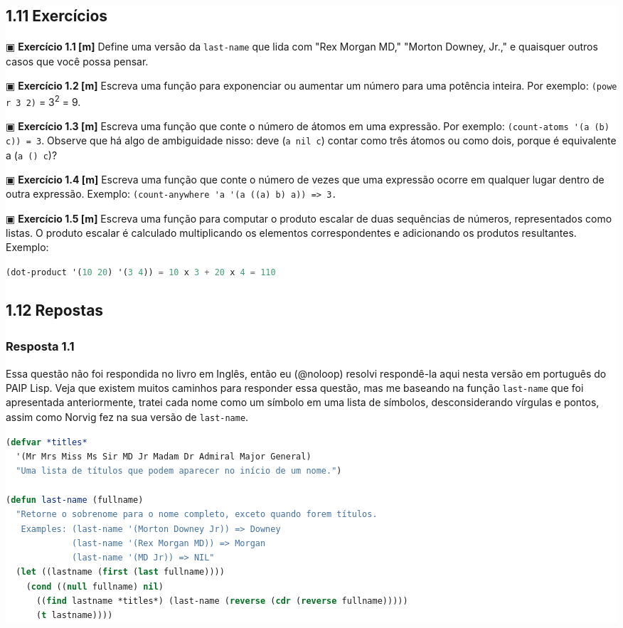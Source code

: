 ## 1.11 Exercícios

&#9635; **Exercício  1.1 [m]** Define uma versão da `last-name` que lida com "Rex Morgan MD," "Morton Downey, Jr.," e quaisquer outros casos que você
possa pensar.

&#9635; **Exercício  1.2 [m]** Escreva uma função para exponenciar ou aumentar um número para uma potência inteira. Por exemplo: `(power 3 2)` = 3<sup>2</sup> = 9.

&#9635; **Exercício  1.3 [m]** 
Escreva uma função que conte o número de átomos em uma expressão. Por exemplo: `(count-atoms '(a (b) c)) = 3`.
Observe que há algo de ambiguidade nisso: deve (`a nil c`) contar como três átomos ou como dois, porque é equivalente a (`a () c`)?

&#9635; **Exercício  1.4 [m]** 
Escreva uma função que conte o número de vezes que uma expressão ocorre em qualquer lugar dentro de outra expressão.
Exemplo: `(count-anywhere 'a '(a ((a) b) a)) => 3.`

&#9635; **Exercício  1.5 [m]** 
Escreva uma função para computar o produto escalar de duas sequências de números, representados como listas.
O produto escalar é calculado multiplicando os elementos correspondentes e adicionando os produtos resultantes. 
Exemplo:

```lisp
(dot-product '(10 20) '(3 4)) = 10 x 3 + 20 x 4 = 110
```

## 1.12 Repostas

### Resposta 1.1

Essa questão não foi respondida no livro em Inglês, então eu (@noloop) resolvi 
respondê-la aqui nesta versão em português do PAIP Lisp.
Veja que existem muitos caminhos para responder essa questão, mas me baseando na 
função `last-name` que foi apresentada anteriormente, tratei cada nome como um 
símbolo em uma lista de símbolos, desconsiderando vírgulas e pontos, 
assim como Norvig fez na sua versão de `last-name`. 

```lisp
(defvar *titles*
  '(Mr Mrs Miss Ms Sir MD Jr Madam Dr Admiral Major General)
  "Uma lista de títulos que podem aparecer no início de um nome.")

(defun last-name (fullname)
  "Retorne o sobrenome para o nome completo, exceto quando forem títulos.
   Examples: (last-name '(Morton Downey Jr)) => Downey
             (last-name '(Rex Morgan MD)) => Morgan
             (last-name '(MD Jr)) => NIL"
  (let ((lastname (first (last fullname))))
    (cond ((null fullname) nil)
	  ((find lastname *titles*) (last-name (reverse (cdr (reverse fullname)))))
	  (t lastname))))

```
